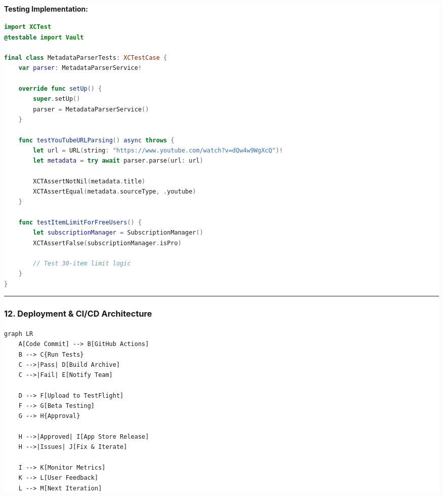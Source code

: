**Testing Implementation:**

```swift
import XCTest
@testable import Vault

final class MetadataParserTests: XCTestCase {
    var parser: MetadataParserService!
    
    override func setUp() {
        super.setUp()
        parser = MetadataParserService()
    }
    
    func testYouTubeURLParsing() async throws {
        let url = URL(string: "https://www.youtube.com/watch?v=dQw4w9WgXcQ")!
        let metadata = try await parser.parse(url: url)
        
        XCTAssertNotNil(metadata.title)
        XCTAssertEqual(metadata.sourceType, .youtube)
    }
    
    func testItemLimitForFreeUsers() {
        let subscriptionManager = SubscriptionManager()
        XCTAssertFalse(subscriptionManager.isPro)
        
        // Test 30-item limit logic
    }
}
```

---

### 12. Deployment & CI/CD Architecture

```mermaid
graph LR
    A[Code Commit] --> B[GitHub Actions]
    B --> C{Run Tests}
    C -->|Pass| D[Build Archive]
    C -->|Fail| E[Notify Team]
    
    D --> F[Upload to TestFlight]
    F --> G[Beta Testing]
    G --> H{Approval}
    
    H -->|Approved| I[App Store Release]
    H -->|Issues| J[Fix & Iterate]
    
    I --> K[Monitor Metrics]
    K --> L[User Feedback]
    L --> M[Next Iteration]
```
